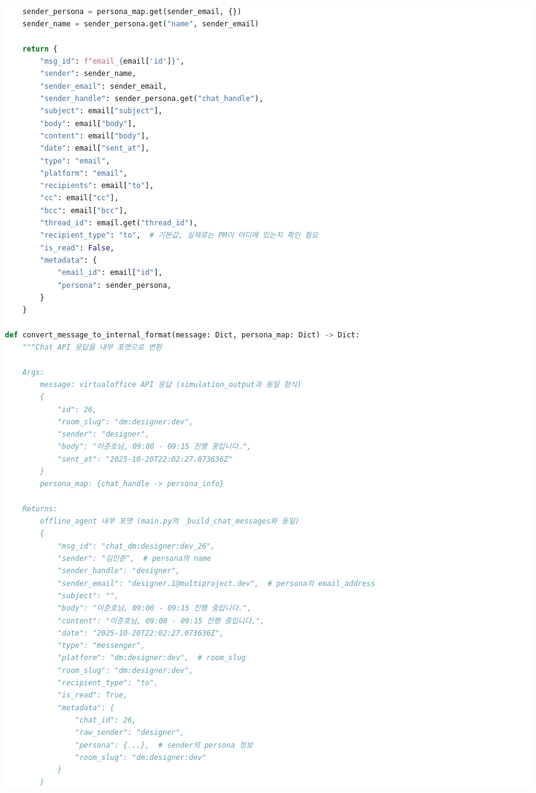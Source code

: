```python
    sender_persona = persona_map.get(sender_email, {})
    sender_name = sender_persona.get("name", sender_email)
    
    return {
        "msg_id": f"email_{email['id']}",
        "sender": sender_name,
        "sender_email": sender_email,
        "sender_handle": sender_persona.get("chat_handle"),
        "subject": email["subject"],
        "body": email["body"],
        "content": email["body"],
        "date": email["sent_at"],
        "type": "email",
        "platform": "email",
        "recipients": email["to"],
        "cc": email["cc"],
        "bcc": email["bcc"],
        "thread_id": email.get("thread_id"),
        "recipient_type": "to",  # 기본값, 실제로는 PM이 어디에 있는지 확인 필요
        "is_read": False,
        "metadata": {
            "email_id": email["id"],
            "persona": sender_persona,
        }
    }

def convert_message_to_internal_format(message: Dict, persona_map: Dict) -> Dict:
    """Chat API 응답을 내부 포맷으로 변환
    
    Args:
        message: virtualoffice API 응답 (simulation_output과 동일 형식)
        {
            "id": 26,
            "room_slug": "dm:designer:dev",
            "sender": "designer",
            "body": "이준호님, 09:00 - 09:15 진행 중입니다.",
            "sent_at": "2025-10-20T22:02:27.073636Z"
        }
        persona_map: {chat_handle -> persona_info}
    
    Returns:
        offline_agent 내부 포맷 (main.py의 _build_chat_messages와 동일)
        {
            "msg_id": "chat_dm:designer:dev_26",
            "sender": "김민준",  # persona의 name
            "sender_handle": "designer",
            "sender_email": "designer.1@multiproject.dev",  # persona의 email_address
            "subject": "",
            "body": "이준호님, 09:00 - 09:15 진행 중입니다.",
            "content": "이준호님, 09:00 - 09:15 진행 중입니다.",
            "date": "2025-10-20T22:02:27.073636Z",
            "type": "messenger",
            "platform": "dm:designer:dev",  # room_slug
            "room_slug": "dm:designer:dev",
            "recipient_type": "to",
            "is_read": True,
            "metadata": {
                "chat_id": 26,
                "raw_sender": "designer",
                "persona": {...},  # sender의 persona 정보
                "room_slug": "dm:designer:dev"
            }
        }
```